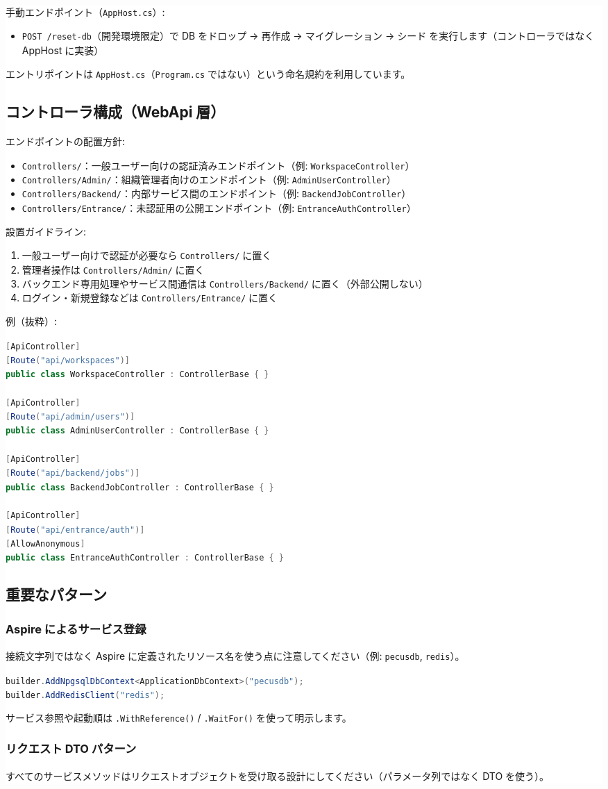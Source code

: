 手動エンドポイント（`AppHost.cs`）:
- `POST /reset-db`（開発環境限定）で DB をドロップ → 再作成 → マイグレーション → シード を実行します（コントローラではなく AppHost に実装）

エントリポイントは `AppHost.cs`（`Program.cs` ではない）という命名規約を利用しています。

## コントローラ構成（WebApi 層）

エンドポイントの配置方針:
- `Controllers/`：一般ユーザー向けの認証済みエンドポイント（例: `WorkspaceController`）
- `Controllers/Admin/`：組織管理者向けのエンドポイント（例: `AdminUserController`）
- `Controllers/Backend/`：内部サービス間のエンドポイント（例: `BackendJobController`）
- `Controllers/Entrance/`：未認証用の公開エンドポイント（例: `EntranceAuthController`）

設置ガイドライン:
1. 一般ユーザー向けで認証が必要なら `Controllers/` に置く
2. 管理者操作は `Controllers/Admin/` に置く
3. バックエンド専用処理やサービス間通信は `Controllers/Backend/` に置く（外部公開しない）
4. ログイン・新規登録などは `Controllers/Entrance/` に置く

例（抜粋）:
```csharp
[ApiController]
[Route("api/workspaces")]
public class WorkspaceController : ControllerBase { }

[ApiController]
[Route("api/admin/users")]
public class AdminUserController : ControllerBase { }

[ApiController]
[Route("api/backend/jobs")]
public class BackendJobController : ControllerBase { }

[ApiController]
[Route("api/entrance/auth")]
[AllowAnonymous]
public class EntranceAuthController : ControllerBase { }
```

## 重要なパターン

### Aspire によるサービス登録
接続文字列ではなく Aspire に定義されたリソース名を使う点に注意してください（例: `pecusdb`, `redis`）。
```csharp
builder.AddNpgsqlDbContext<ApplicationDbContext>("pecusdb");
builder.AddRedisClient("redis");
```

サービス参照や起動順は `.WithReference()` / `.WaitFor()` を使って明示します。

### リクエスト DTO パターン
すべてのサービスメソッドはリクエストオブジェクトを受け取る設計にしてください（パラメータ列ではなく DTO を使う）。

